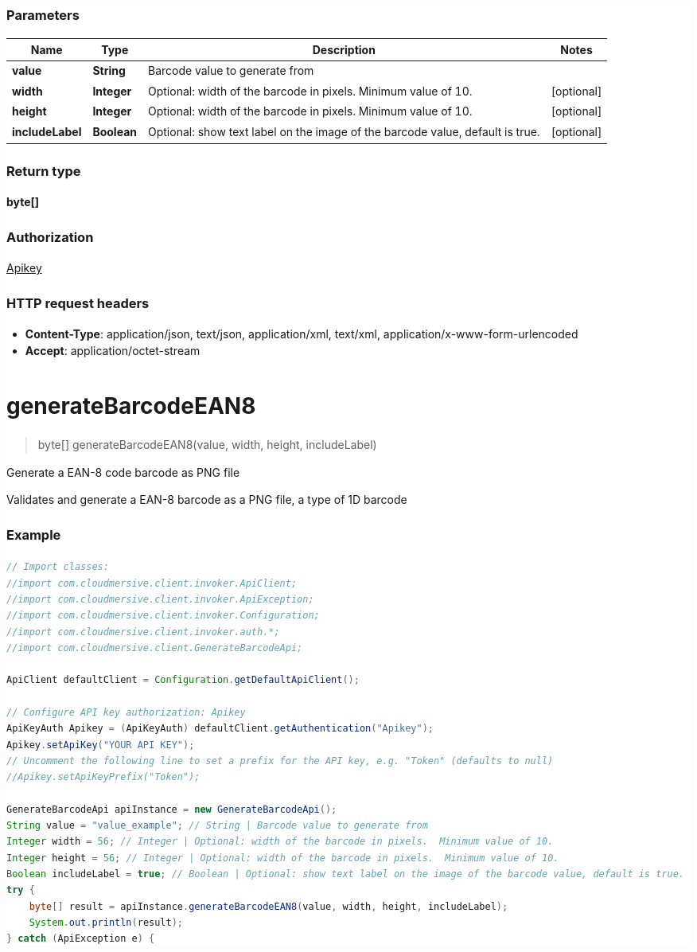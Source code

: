 ```java
```

### Parameters

Name | Type | Description  | Notes
------------- | ------------- | ------------- | -------------
 **value** | **String**| Barcode value to generate from |
 **width** | **Integer**| Optional: width of the barcode in pixels.  Minimum value of 10. | [optional]
 **height** | **Integer**| Optional: width of the barcode in pixels.  Minimum value of 10. | [optional]
 **includeLabel** | **Boolean**| Optional: show text label on the image of the barcode value, default is true. | [optional]

### Return type

**byte[]**

### Authorization

[Apikey](../README.md#Apikey)

### HTTP request headers

 - **Content-Type**: application/json, text/json, application/xml, text/xml, application/x-www-form-urlencoded
 - **Accept**: application/octet-stream

<a name="generateBarcodeEAN8"></a>
# **generateBarcodeEAN8**
> byte[] generateBarcodeEAN8(value, width, height, includeLabel)

Generate a EAN-8 code barcode as PNG file

Validates and generate a EAN-8 barcode as a PNG file, a type of 1D barcode

### Example
```java
// Import classes:
//import com.cloudmersive.client.invoker.ApiClient;
//import com.cloudmersive.client.invoker.ApiException;
//import com.cloudmersive.client.invoker.Configuration;
//import com.cloudmersive.client.invoker.auth.*;
//import com.cloudmersive.client.GenerateBarcodeApi;

ApiClient defaultClient = Configuration.getDefaultApiClient();

// Configure API key authorization: Apikey
ApiKeyAuth Apikey = (ApiKeyAuth) defaultClient.getAuthentication("Apikey");
Apikey.setApiKey("YOUR API KEY");
// Uncomment the following line to set a prefix for the API key, e.g. "Token" (defaults to null)
//Apikey.setApiKeyPrefix("Token");

GenerateBarcodeApi apiInstance = new GenerateBarcodeApi();
String value = "value_example"; // String | Barcode value to generate from
Integer width = 56; // Integer | Optional: width of the barcode in pixels.  Minimum value of 10.
Integer height = 56; // Integer | Optional: width of the barcode in pixels.  Minimum value of 10.
Boolean includeLabel = true; // Boolean | Optional: show text label on the image of the barcode value, default is true.
try {
    byte[] result = apiInstance.generateBarcodeEAN8(value, width, height, includeLabel);
    System.out.println(result);
} catch (ApiException e) {
```